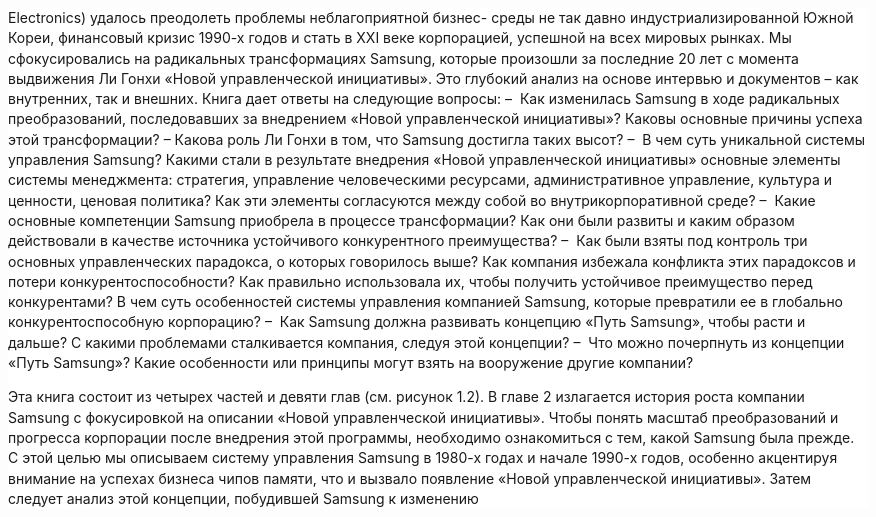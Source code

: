 Electronics) удалось преодолеть проблемы неблагоприятной бизнес-
среды
не
так
давно
индустриализированной
Южной
Кореи,
финансовый кризис 1990-х годов и стать в XXI веке корпорацией,
успешной на всех мировых рынках. Мы сфокусировались на
радикальных трансформациях Samsung, которые произошли за
последние 20 лет с момента выдвижения Ли Гонхи «Новой
управленческой инициативы». Это глубокий анализ на основе
интервью и документов – как внутренних, так и внешних. Книга дает
ответы на следующие вопросы:
–  Как изменилась Samsung в ходе радикальных преобразований,
последовавших за внедрением «Новой управленческой инициативы»?
Каковы основные причины успеха этой трансформации?
– Какова роль Ли Гонхи в том, что Samsung достигла таких высот?
–  В чем суть уникальной системы управления Samsung? Какими
стали в результате внедрения «Новой управленческой инициативы»
основные элементы системы менеджмента: стратегия, управление
человеческими ресурсами, административное управление, культура и
ценности, ценовая политика? Как эти элементы согласуются между
собой во внутрикорпоративной среде?
–  Какие основные компетенции Samsung приобрела в процессе
трансформации? Как они были развиты и каким образом действовали в
качестве источника устойчивого конкурентного преимущества?
–  Как были взяты под контроль три основных управленческих
парадокса, о которых говорилось выше? Как компания избежала
конфликта этих парадоксов и потери конкурентоспособности? Как
правильно использовала их, чтобы получить устойчивое преимущество
перед конкурентами? В чем суть особенностей системы управления
компанией
Samsung,
которые
превратили
ее
в
глобально
конкурентоспособную корпорацию?
–  Как Samsung должна развивать концепцию «Путь Samsung»,
чтобы расти и дальше? С какими проблемами сталкивается компания,
следуя этой концепции?
–  Что можно почерпнуть из концепции «Путь Samsung»? Какие
особенности или принципы могут взять на вооружение другие
компании?


Эта книга состоит из четырех частей и девяти глав (см. рисунок
1.2). В главе 2 излагается история роста компании Samsung с
фокусировкой на описании «Новой управленческой инициативы».
Чтобы понять масштаб преобразований и прогресса корпорации после
внедрения этой программы, необходимо ознакомиться с тем, какой
Samsung была прежде. С этой целью мы описываем систему
управления Samsung в 1980-х годах и начале 1990-х годов, особенно
акцентируя внимание на успехах бизнеса чипов памяти, что и вызвало
появление «Новой управленческой инициативы». Затем следует анализ
этой
концепции,
побудившей
Samsung
к
изменению